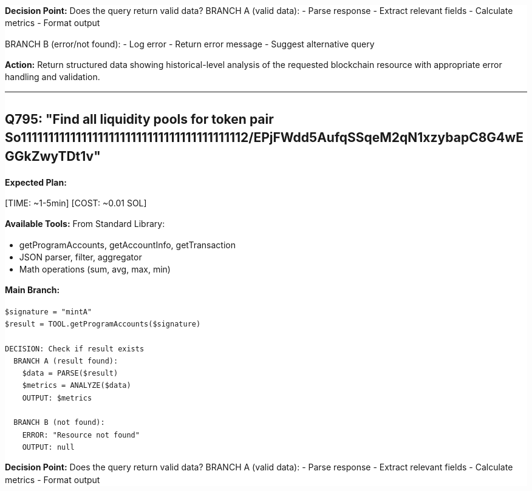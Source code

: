 **Decision Point:** Does the query return valid data?
  BRANCH A (valid data):
    - Parse response
    - Extract relevant fields
    - Calculate metrics
    - Format output

  BRANCH B (error/not found):
    - Log error
    - Return error message
    - Suggest alternative query

**Action:**
Return structured data showing historical-level analysis of the requested blockchain resource with appropriate error handling and validation.

---

## Q795: "Find all liquidity pools for token pair So11111111111111111111111111111111111111112/EPjFWdd5AufqSSqeM2qN1xzybapC8G4wEGGkZwyTDt1v"

**Expected Plan:**

[TIME: ~1-5min] [COST: ~0.01 SOL]

**Available Tools:**
From Standard Library:
  - getProgramAccounts, getAccountInfo, getTransaction
  - JSON parser, filter, aggregator
  - Math operations (sum, avg, max, min)

**Main Branch:**
```
$signature = "mintA"
$result = TOOL.getProgramAccounts($signature)

DECISION: Check if result exists
  BRANCH A (result found):
    $data = PARSE($result)
    $metrics = ANALYZE($data)
    OUTPUT: $metrics

  BRANCH B (not found):
    ERROR: "Resource not found"
    OUTPUT: null
```

**Decision Point:** Does the query return valid data?
  BRANCH A (valid data):
    - Parse response
    - Extract relevant fields
    - Calculate metrics
    - Format output
